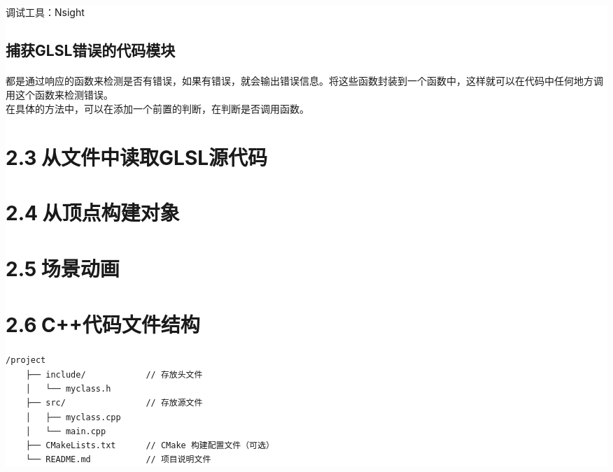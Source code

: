 调试工具：Nsight

## 捕获GLSL错误的代码模块
都是通过响应的函数来检测是否有错误，如果有错误，就会输出错误信息。将这些函数封装到一个函数中，这样就可以在代码中任何地方调用这个函数来检测错误。  
在具体的方法中，可以在添加一个前置的判断，在判断是否调用函数。

# 2.3 从文件中读取GLSL源代码

# 2.4 从顶点构建对象

# 2.5 场景动画

# 2.6 C++代码文件结构

```
/project
    ├── include/            // 存放头文件
    │   └── myclass.h
    ├── src/                // 存放源文件
    │   ├── myclass.cpp
    │   └── main.cpp
    ├── CMakeLists.txt      // CMake 构建配置文件（可选）
    └── README.md           // 项目说明文件

```


